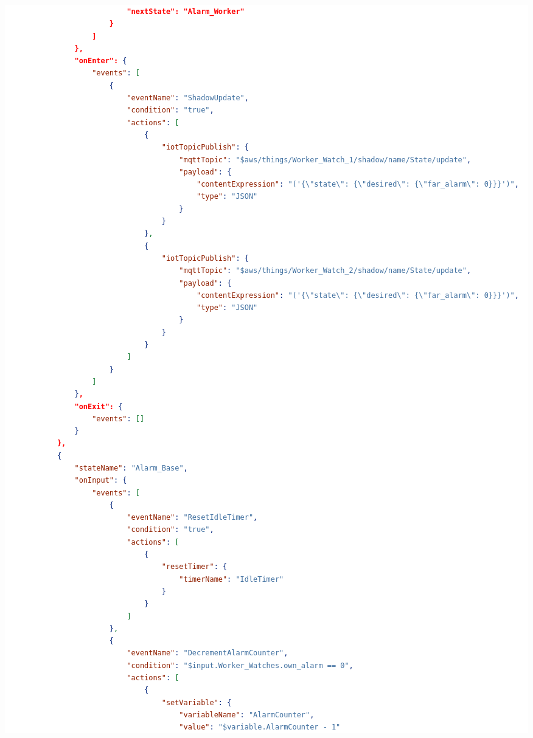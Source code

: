 ```json
                            "nextState": "Alarm_Worker"
                        }
                    ]
                },
                "onEnter": {
                    "events": [
                        {
                            "eventName": "ShadowUpdate",
                            "condition": "true",
                            "actions": [
                                {
                                    "iotTopicPublish": {
                                        "mqttTopic": "$aws/things/Worker_Watch_1/shadow/name/State/update",
                                        "payload": {
                                            "contentExpression": "('{\"state\": {\"desired\": {\"far_alarm\": 0}}}')",
                                            "type": "JSON"
                                        }
                                    }
                                },
                                {
                                    "iotTopicPublish": {
                                        "mqttTopic": "$aws/things/Worker_Watch_2/shadow/name/State/update",
                                        "payload": {
                                            "contentExpression": "('{\"state\": {\"desired\": {\"far_alarm\": 0}}}')",
                                            "type": "JSON"
                                        }
                                    }
                                }
                            ]
                        }
                    ]
                },
                "onExit": {
                    "events": []
                }
            },
            {
                "stateName": "Alarm_Base",
                "onInput": {
                    "events": [
                        {
                            "eventName": "ResetIdleTimer",
                            "condition": "true",
                            "actions": [
                                {
                                    "resetTimer": {
                                        "timerName": "IdleTimer"
                                    }
                                }
                            ]
                        },
                        {
                            "eventName": "DecrementAlarmCounter",
                            "condition": "$input.Worker_Watches.own_alarm == 0",
                            "actions": [
                                {
                                    "setVariable": {
                                        "variableName": "AlarmCounter",
                                        "value": "$variable.AlarmCounter - 1"
```